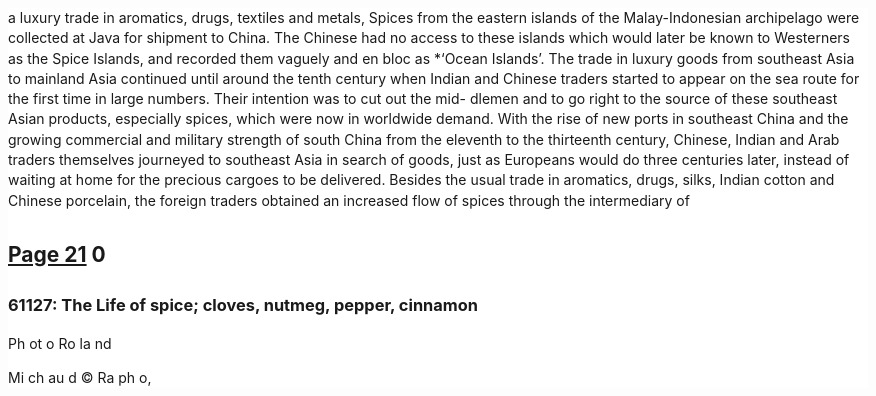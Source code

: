 a luxury trade in aromatics, drugs, textiles 
and metals, Spices from the eastern islands 
of the Malay-Indonesian archipelago were 
collected at Java for shipment to China. 
The Chinese had no access to these islands 
which would later be known to Westerners 
as the Spice Islands, and recorded them 
vaguely and en bloc as *‘Ocean Islands’. 
The trade in luxury goods from southeast 
Asia to mainland Asia continued until 
around the tenth century when Indian and 
Chinese traders started to appear on the sea 
route for the first time in large numbers. 
Their intention was to cut out the mid- 
dlemen and to go right to the source of these 
southeast Asian products, especially spices, 
which were now in worldwide demand. 
With the rise of new ports in southeast 
China and the growing commercial and 
military strength of south China from the 
eleventh to the thirteenth century, Chinese, 
Indian and Arab traders themselves 
journeyed to southeast Asia in search of 
goods, just as Europeans would do three 
centuries later, instead of waiting at home 
for the precious cargoes to be delivered. 
Besides the usual trade in aromatics, drugs, 
silks, Indian cotton and Chinese porcelain, 
the foreign traders obtained an increased 
flow of spices through the intermediary of 
           

## [Page 21](https://demo.humlab.umu.se/courier/074681engo.pdf#page=21) 0

### 61127: The Life of spice; cloves, nutmeg, pepper, cinnamon

Ph
ot
o 
Ro
la
nd
 
Mi
ch
au
d 
© 
Ra
ph
o,
 